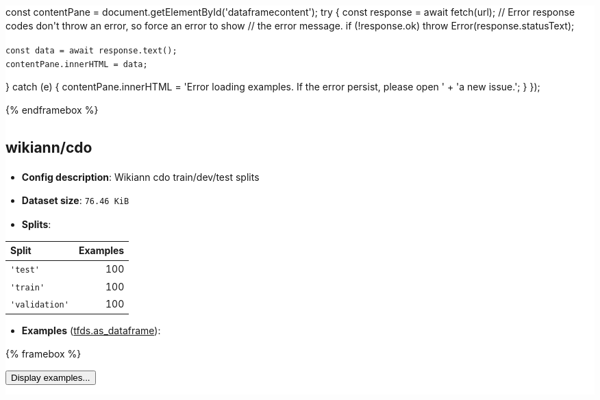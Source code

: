   const contentPane = document.getElementById('dataframecontent');
  try {
    const response = await fetch(url);
    // Error response codes don't throw an error, so force an error to show
    // the error message.
    if (!response.ok) throw Error(response.statusText);

    const data = await response.text();
    contentPane.innerHTML = data;
  } catch (e) {
    contentPane.innerHTML =
        'Error loading examples. If the error persist, please open '
        + 'a new issue.';
  }
});
</script>

{% endframebox %}



## wikiann/cdo

*   **Config description**: Wikiann cdo train/dev/test splits

*   **Dataset size**: `76.46 KiB`

*   **Splits**:

Split          | Examples
:------------- | -------:
`'test'`       | 100
`'train'`      | 100
`'validation'` | 100

*   **Examples**
    ([tfds.as_dataframe](https://www.tensorflow.org/datasets/api_docs/python/tfds/as_dataframe)):



{% framebox %}

<button id="displaydataframe">Display examples...</button>
<div id="dataframecontent" style="overflow-x:auto"></div>
<script>
const url = "https://storage.googleapis.com/tfds-data/visualization/dataframe/wikiann-cdo-1.0.0.html";
const dataButton = document.getElementById('displaydataframe');
dataButton.addEventListener('click', async () => {
  // Disable the button after clicking (dataframe loaded only once).
  dataButton.disabled = true;

  const contentPane = document.getElementById('dataframecontent');
  try {
    const response = await fetch(url);
    // Error response codes don't throw an error, so force an error to show
    // the error message.
    if (!response.ok) throw Error(response.statusText);
